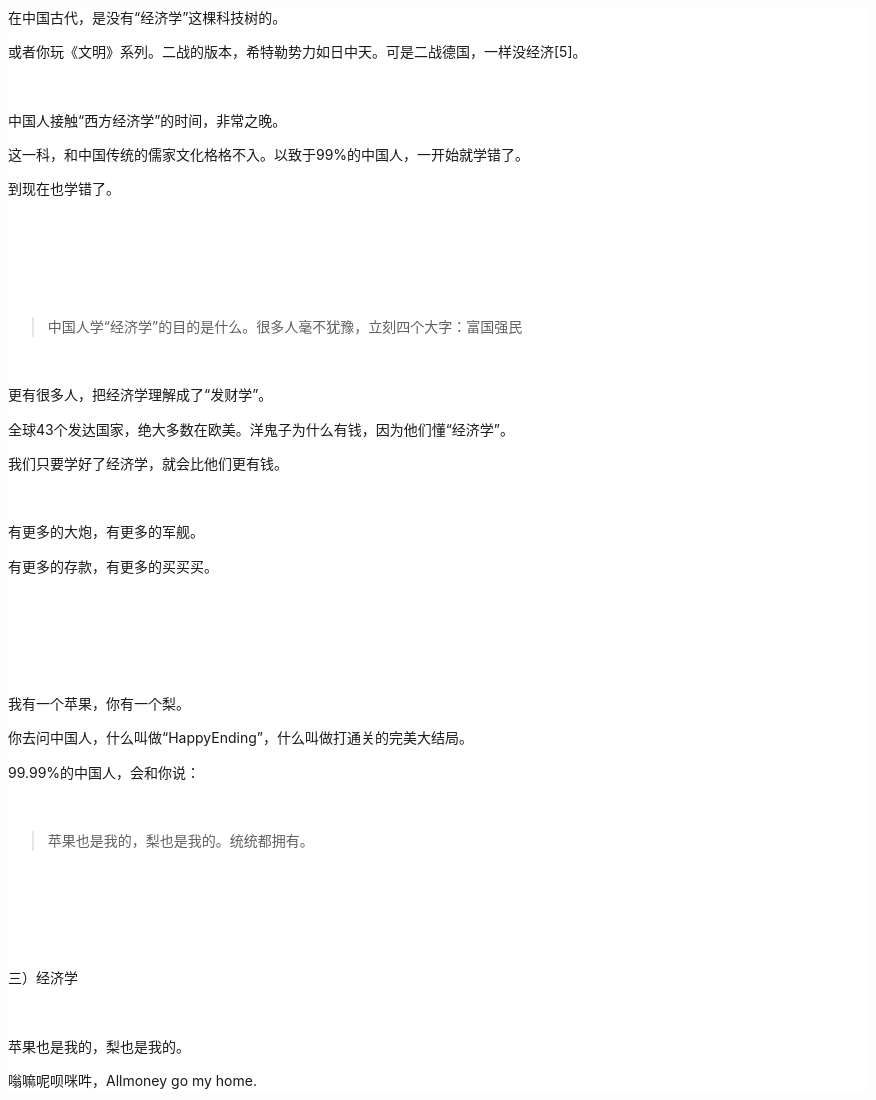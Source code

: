 在中国古代，是没有“经济学”这棵科技树的。

或者你玩《文明》系列。二战的版本，希特勒势力如日中天。可是二战德国，一样没经济[5]。

&nbsp;

中国人接触“西方经济学”的时间，非常之晚。

这一科，和中国传统的儒家文化格格不入。以致于99%的中国人，一开始就学错了。

到现在也学错了。

&nbsp;

&nbsp;

&nbsp;

> 中国人学“经济学”的目的是什么。很多人毫不犹豫，立刻四个大字：富国强民

&nbsp;

更有很多人，把经济学理解成了“发财学”。

全球43个发达国家，绝大多数在欧美。洋鬼子为什么有钱，因为他们懂“经济学”。

我们只要学好了经济学，就会比他们更有钱。

&nbsp;

有更多的大炮，有更多的军舰。

有更多的存款，有更多的买买买。

&nbsp;

&nbsp;

&nbsp;

我有一个苹果，你有一个梨。

你去问中国人，什么叫做“HappyEnding”，什么叫做打通关的完美大结局。

99.99%的中国人，会和你说：

&nbsp;

> 苹果也是我的，梨也是我的。统统都拥有。

&nbsp;

&nbsp;

&nbsp;

三）经济学

&nbsp;

苹果也是我的，梨也是我的。

嗡嘛呢呗咪吽，Allmoney go my home.


